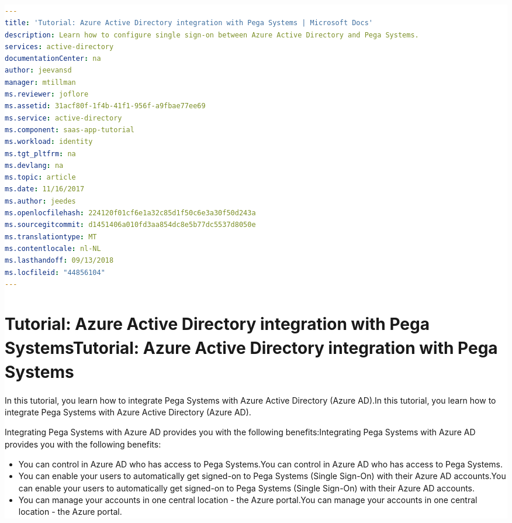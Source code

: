 ```yaml
---
title: 'Tutorial: Azure Active Directory integration with Pega Systems | Microsoft Docs'
description: Learn how to configure single sign-on between Azure Active Directory and Pega Systems.
services: active-directory
documentationCenter: na
author: jeevansd
manager: mtillman
ms.reviewer: joflore
ms.assetid: 31acf80f-1f4b-41f1-956f-a9fbae77ee69
ms.service: active-directory
ms.component: saas-app-tutorial
ms.workload: identity
ms.tgt_pltfrm: na
ms.devlang: na
ms.topic: article
ms.date: 11/16/2017
ms.author: jeedes
ms.openlocfilehash: 224120f01cf6e1a32c85d1f50c6e3a30f50d243a
ms.sourcegitcommit: d1451406a010fd3aa854dc8e5b77dc5537d8050e
ms.translationtype: MT
ms.contentlocale: nl-NL
ms.lasthandoff: 09/13/2018
ms.locfileid: "44856104"
---
```

# <a name="tutorial-azure-active-directory-integration-with-pega-systems"></a><span data-ttu-id="ee80f-103">Tutorial: Azure Active Directory integration with Pega Systems</span><span class="sxs-lookup"><span data-stu-id="ee80f-103">Tutorial: Azure Active Directory integration with Pega Systems</span></span>

<span data-ttu-id="ee80f-104">In this tutorial, you learn how to integrate Pega Systems with Azure Active Directory (Azure AD).</span><span class="sxs-lookup"><span data-stu-id="ee80f-104">In this tutorial, you learn how to integrate Pega Systems with Azure Active Directory (Azure AD).</span></span>

<span data-ttu-id="ee80f-105">Integrating Pega Systems with Azure AD provides you with the following benefits:</span><span class="sxs-lookup"><span data-stu-id="ee80f-105">Integrating Pega Systems with Azure AD provides you with the following benefits:</span></span>

- <span data-ttu-id="ee80f-106">You can control in Azure AD who has access to Pega Systems.</span><span class="sxs-lookup"><span data-stu-id="ee80f-106">You can control in Azure AD who has access to Pega Systems.</span></span>
- <span data-ttu-id="ee80f-107">You can enable your users to automatically get signed-on to Pega Systems (Single Sign-On) with their Azure AD accounts.</span><span class="sxs-lookup"><span data-stu-id="ee80f-107">You can enable your users to automatically get signed-on to Pega Systems (Single Sign-On) with their Azure AD accounts.</span></span>
- <span data-ttu-id="ee80f-108">You can manage your accounts in one central location - the Azure portal.</span><span class="sxs-lookup"><span data-stu-id="ee80f-108">You can manage your accounts in one central location - the Azure portal.</span></span>

